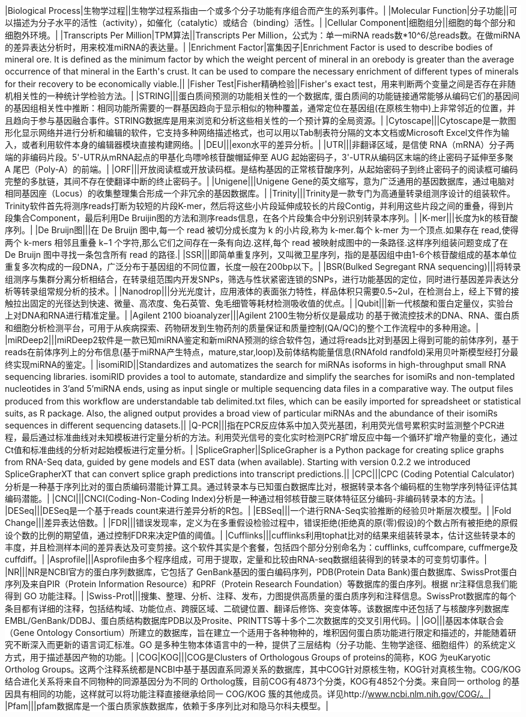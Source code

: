 |Biological Process|生物学过程||生物学过程系指由一个或多个分子功能有序组合而产生的系列事件。|
|Molecular Function|分子功能||可以描述为分子水平的活性（activity），如催化（catalytic）或结合（binding）活性。|
|Cellular Component|细胞组分||细胞的每个部分和细胞外环境。|
|Transcripts Per Million|TPM算法||Transcripts Per Million，公式为：单一miRNA reads数*10^6/总reads数。在做miRNA的差异表达分析时，用来校准miRNA的表达量。|
|Enrichment Factor|富集因子|Enrichment Factor is used to describe bodies of mineral ore. It is defined as the minimum factor by which the weight percent of mineral in an orebody is greater than the average occurrence of that mineral in the Earth's crust. It can be used to compare the necessary enrichment of different types of minerals for their recovery to be economically viable.||
|Fisher Test|Fisher精确检验||Fisher's exact test，用来判断两个变量之间是否存在非随机相关性的一种统计学检验方法。|
|STRING|||蛋白质间预测的功能相关性的一个数据库, 蛋白质间的功能链接通常能够从编码它们的基因间的基因组相关性中推断：相同功能所需要的一群基因趋向于显示相似的物种覆盖，通常定位在基因组(在原核生物中)上非常邻近的位置，并且趋向于参与基因融合事件。STRING数据库是用来浏览和分析这些相关性的一个预计算的全局资源。|
|Cytoscape|||Cytoscape是一款图形化显示网络并进行分析和编辑的软件，它支持多种网络描述格式，也可以用以Tab制表符分隔的文本文档或Microsoft Excel文件作为输入，或者利用软件本身的编辑器模块直接构建网络。|
|DEU|||exon水平的差异分析。|
|UTR|||非翻译区域，是信使 RNA（mRNA）分子两端的非编码片段。5'-UTR从mRNA起点的甲基化鸟嘌呤核苷酸帽延伸至 AUG 起始密码子，3'-UTR从编码区末端的终止密码子延伸至多聚 A 尾巴（Poly-A）的前端。|
|ORF|||开放阅读框或开放读码框。是结构基因的正常核苷酸序列，从起始密码子到终止密码子的阅读框可编码完整的多肽链，其间不存在使翻译中断的终止密码子。|
|Unigene|||Unigene Gene的英文缩写，意为广泛通用的基因数据库，通过电脑对相同基因座（Locus）的收集整理集合形成一个非冗余的基因数据库。|
|Trinity|||Trinity是一款专门为高通量转录组测序设计的组装软件。Trinity软件首先将测序reads打断为较短的片段K-mer，然后将这些小片段延伸成较长的片段Contig，并利用这些片段之间的重叠，得到片段集合Component，最后利用De Bruijin图的方法和测序reads信息，在各个片段集合中分别识别转录本序列。|
|K-mer|||长度为k的核苷酸序列。|
|De Bruijn图|||在 De Bruijn 图中,每一个 read 被切分成长度为 k 的小片段,称为 k-mer.每个 k-mer 为一个顶点.如果存在 read,使得两个 k-mers 相邻且重叠 k−1 个字符,那么它们之间存在一条有向边.这样,每个 read 被映射成图中的一条路径.这样序列组装问题变成了在 De Bruijn 图中寻找一条包含所有 read 的路径.|
|SSR|||即简单重复序列，又叫微卫星序列，指的是基因组中由1-6个核苷酸组成的基本单位重复多次构成的一段DNA，广泛分布于基因组的不同位置，长度一般在200bp以下。|
|BSR(Bulked Segregant RNA sequencing)|||将转录组测序与集群分离分析相结合，在转录组范围内开发SNPs，筛选与性状紧密连锁的SNPs，进行功能基因的定位，同时进行基因差异表达分析等转录组常规分析的技术。|
|Nanodrop|||分光光度计，应用液体的表面张力特性，样品体积只需要0.5~2ul，在检测台上，经上下臂的接触拉出固定的光径达到快速、微量、高浓度、兔石英管、兔毛细管等耗材检测吸收值的优点。|
|Qubit|||新一代核酸和蛋白定量仪，实验台上对DNA和RNA进行精准定量。|
|Agilent 2100 bioanalyzer|||Agilent 2100生物分析仪是最成功 的基于微流控技术的DNA、RNA、蛋白质和细胞分析检测平台，可用于从疾病探索、药物研发到生物药剂的质量保证和质量控制(QA/QC)的整个工作流程中的多种用途。|
|miRDeep2|||miRDeep2软件是一款已知miRNA鉴定和新miRNA预测的综合软件包，通过将reads比对到基因上得到可能的前体序列，基于reads在前体序列上的分布信息(基于miRNA产生特点，mature,star,loop)及前体结构能量信息(RNAfold randfold)采用贝叶斯模型经打分最终实现miRNA的鉴定。|
|isomiRID||Standardizes and automatizes the search for miRNAs isoforms in high-throughput small RNA sequencing libraries. isomiRID provides a tool to automate, standardize and simplify the searches for isomiRs and non-templated nucleotides in 3’and 5’miRNA ends, using as input single or multiple sequencing data files in a comparative way. The output files produced from this workflow are understandable tab delimited.txt files, which can be easily imported for spreadsheet or statistical suits, as R package. Also, the aligned output provides a broad view of particular miRNAs and the abundance of their isomiRs sequences in different sequencing datasets.||
|Q-PCR|||指在PCR反应体系中加入荧光基团，利用荧光信号累积实时监测整个PCR进程，最后通过标准曲线对未知模板进行定量分析的方法。利用荧光信号的变化实时检测PCR扩增反应中每一个循环扩增产物量的变化，通过Ct值和标准曲线的分析对起始模板进行定量分析。|
|SpliceGrapher||SpliceGrapher is a Python package for creating splice graphs from RNA-Seq data, guided by gene models and EST data (when available). Starting with version 0.2.2 we introduced SpliceGrapherXT that can convert splice graph predictions into transcript predictions.||
|CPC|||CPC (Coding Potential Calculator)分析是一种基于序列比对的蛋白质编码潜能计算工具。通过转录本与已知蛋白数据库比对，根据转录本各个编码框的生物学序列特征评估其编码潜能。|
|CNCI|||CNCI(Coding-Non-Coding Index)分析是一种通过相邻核苷酸三联体特征区分编码-非编码转录本的方法。|
|DESeq|||DESeq是一个基于reads count来进行差异分析的R包。|
|EBSeq|||一个进行RNA-Seq实验推断的经验贝叶斯层次模型。|
|Fold Change|||差异表达倍数。|
|FDR|||错误发现率，定义为在多重假设检验过程中，错误拒绝(拒绝真的原(零)假设)的个数占所有被拒绝的原假设个数的比例的期望值，通过控制FDR来决定P值的阈值。|
|Cufflinks|||cufflinks利用tophat比对的结果来组装转录本，估计这些转录本的丰度，并且检测样本间的差异表达及可变剪接。这个软件其实是个套餐，包括四个部分分别命名为：cufflinks, cuffcompare, cuffmerge及cuffdiff。|
|Asprofile|||Asprofile由多个程序组成，可用于提取，定量和比较由RNA-seq数据组装得到的转录本的可变剪切事件。|
|NR|||NR是NCBI官方的蛋白序列数据库，它包括了 GenBank基因的蛋白编码序列，PDB(Protein Data Bank)蛋白数据库、SwissProt蛋白序列及来自PIR（Protein Information Resource）和PRF（Protein Research Foundation）等数据库的蛋白序列。根据 nr注释信息我们能得到 GO 功能注释。|
|Swiss-Prot|||搜集、整理、分析、注释、发布，力图提供高质量的蛋白质序列和注释信息。SwissProt数据库的每个条目都有详细的注释，包括结构域、功能位点、跨膜区域、二硫键位置、翻译后修饰、突变体等。该数据库中还包括了与核酸序列数据库EMBL/GenBank/DDBJ、蛋白质结构数据库PDB以及Prosite、PRINTTS等十多个二次数据库的交叉引用代码。|
|GO|||基因本体联合会（Gene Ontology Consortium）所建立的数据库，旨在建立一个适用于各种物种的，堆积因何蛋白质功能进行限定和描述的，并能随着研究不断深入而更新的语言词汇标准。GO 是多种生物本体语言中的一种，提供了三层结构（分子功能、生物学途径、细胞组件）的系统定义方式，用于描述基因产物的功能。|
|COG|KOG|||COG是Clusters of Orthologous Groups of proteins的简称，KOG 为euKaryotic Ortholog Groups。这两个注释系统都是NCBI中基于基因直系同源关系的数据库，其中COG针对原核生物，KOG针对真核生物。COG/KOG结合进化关系将来自不同物种的同源基因分为不同的 Ortholog簇，目前COG有4873个分类，KOG有4852个分类。来自同一 ortholog 的基因具有相同的功能，这样就可以将功能注释直接继承给同一 COG/KOG 簇的其他成员。详见http://www.ncbi.nlm.nih.gov/COG/。|
|Pfam|||pfam数据库是一个蛋白质家族数据库，依赖于多序列比对和隐马尔科夫模型。|